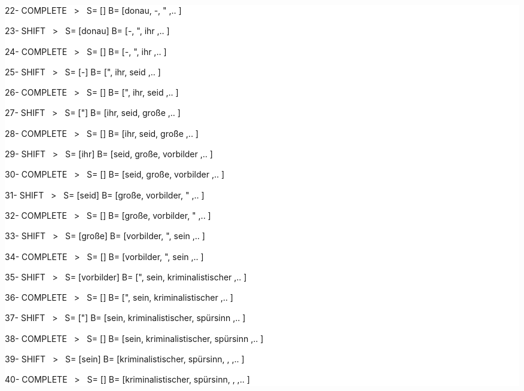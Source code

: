 
22- COMPLETE&nbsp;&nbsp;&nbsp;>&nbsp;&nbsp;&nbsp;S= []   B= [donau, -, " ,.. ]



23- SHIFT&nbsp;&nbsp;&nbsp;>&nbsp;&nbsp;&nbsp;S= [donau]   B= [-, ", ihr ,.. ]



24- COMPLETE&nbsp;&nbsp;&nbsp;>&nbsp;&nbsp;&nbsp;S= []   B= [-, ", ihr ,.. ]



25- SHIFT&nbsp;&nbsp;&nbsp;>&nbsp;&nbsp;&nbsp;S= [-]   B= [", ihr, seid ,.. ]



26- COMPLETE&nbsp;&nbsp;&nbsp;>&nbsp;&nbsp;&nbsp;S= []   B= [", ihr, seid ,.. ]



27- SHIFT&nbsp;&nbsp;&nbsp;>&nbsp;&nbsp;&nbsp;S= ["]   B= [ihr, seid, große ,.. ]



28- COMPLETE&nbsp;&nbsp;&nbsp;>&nbsp;&nbsp;&nbsp;S= []   B= [ihr, seid, große ,.. ]



29- SHIFT&nbsp;&nbsp;&nbsp;>&nbsp;&nbsp;&nbsp;S= [ihr]   B= [seid, große, vorbilder ,.. ]



30- COMPLETE&nbsp;&nbsp;&nbsp;>&nbsp;&nbsp;&nbsp;S= []   B= [seid, große, vorbilder ,.. ]



31- SHIFT&nbsp;&nbsp;&nbsp;>&nbsp;&nbsp;&nbsp;S= [seid]   B= [große, vorbilder, " ,.. ]



32- COMPLETE&nbsp;&nbsp;&nbsp;>&nbsp;&nbsp;&nbsp;S= []   B= [große, vorbilder, " ,.. ]



33- SHIFT&nbsp;&nbsp;&nbsp;>&nbsp;&nbsp;&nbsp;S= [große]   B= [vorbilder, ", sein ,.. ]



34- COMPLETE&nbsp;&nbsp;&nbsp;>&nbsp;&nbsp;&nbsp;S= []   B= [vorbilder, ", sein ,.. ]



35- SHIFT&nbsp;&nbsp;&nbsp;>&nbsp;&nbsp;&nbsp;S= [vorbilder]   B= [", sein, kriminalistischer ,.. ]



36- COMPLETE&nbsp;&nbsp;&nbsp;>&nbsp;&nbsp;&nbsp;S= []   B= [", sein, kriminalistischer ,.. ]



37- SHIFT&nbsp;&nbsp;&nbsp;>&nbsp;&nbsp;&nbsp;S= ["]   B= [sein, kriminalistischer, spürsinn ,.. ]



38- COMPLETE&nbsp;&nbsp;&nbsp;>&nbsp;&nbsp;&nbsp;S= []   B= [sein, kriminalistischer, spürsinn ,.. ]



39- SHIFT&nbsp;&nbsp;&nbsp;>&nbsp;&nbsp;&nbsp;S= [sein]   B= [kriminalistischer, spürsinn, , ,.. ]



40- COMPLETE&nbsp;&nbsp;&nbsp;>&nbsp;&nbsp;&nbsp;S= []   B= [kriminalistischer, spürsinn, , ,.. ]
